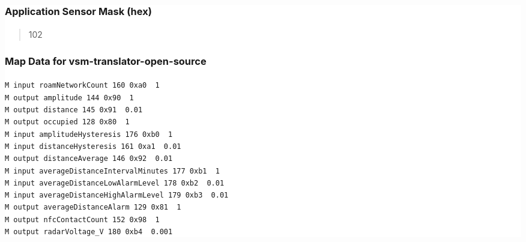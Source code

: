 ### Application Sensor Mask (hex)

 > 102

### Map Data for vsm-translator-open-source

```
M input roamNetworkCount 160 0xa0  1
M output amplitude 144 0x90  1
M output distance 145 0x91  0.01
M output occupied 128 0x80  1
M input amplitudeHysteresis 176 0xb0  1
M input distanceHysteresis 161 0xa1  0.01
M output distanceAverage 146 0x92  0.01
M input averageDistanceIntervalMinutes 177 0xb1  1
M input averageDistanceLowAlarmLevel 178 0xb2  0.01
M input averageDistanceHighAlarmLevel 179 0xb3  0.01
M output averageDistanceAlarm 129 0x81  1
M output nfcContactCount 152 0x98  1
M output radarVoltage_V 180 0xb4  0.001

```

